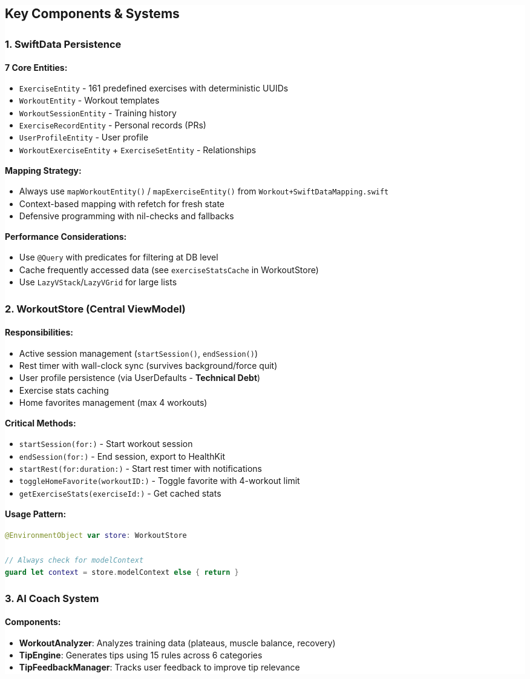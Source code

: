 
## Key Components & Systems

### 1. SwiftData Persistence

**7 Core Entities:**
- `ExerciseEntity` - 161 predefined exercises with deterministic UUIDs
- `WorkoutEntity` - Workout templates
- `WorkoutSessionEntity` - Training history
- `ExerciseRecordEntity` - Personal records (PRs)
- `UserProfileEntity` - User profile
- `WorkoutExerciseEntity` + `ExerciseSetEntity` - Relationships

**Mapping Strategy:**
- Always use `mapWorkoutEntity()` / `mapExerciseEntity()` from `Workout+SwiftDataMapping.swift`
- Context-based mapping with refetch for fresh state
- Defensive programming with nil-checks and fallbacks

**Performance Considerations:**
- Use `@Query` with predicates for filtering at DB level
- Cache frequently accessed data (see `exerciseStatsCache` in WorkoutStore)
- Use `LazyVStack`/`LazyVGrid` for large lists

### 2. WorkoutStore (Central ViewModel)

**Responsibilities:**
- Active session management (`startSession()`, `endSession()`)
- Rest timer with wall-clock sync (survives background/force quit)
- User profile persistence (via UserDefaults - **Technical Debt**)
- Exercise stats caching
- Home favorites management (max 4 workouts)

**Critical Methods:**
- `startSession(for:)` - Start workout session
- `endSession(for:)` - End session, export to HealthKit
- `startRest(for:duration:)` - Start rest timer with notifications
- `toggleHomeFavorite(workoutID:)` - Toggle favorite with 4-workout limit
- `getExerciseStats(exerciseId:)` - Get cached stats

**Usage Pattern:**
```swift
@EnvironmentObject var store: WorkoutStore

// Always check for modelContext
guard let context = store.modelContext else { return }
```

### 3. AI Coach System

**Components:**
- **WorkoutAnalyzer**: Analyzes training data (plateaus, muscle balance, recovery)
- **TipEngine**: Generates tips using 15 rules across 6 categories
- **TipFeedbackManager**: Tracks user feedback to improve tip relevance
